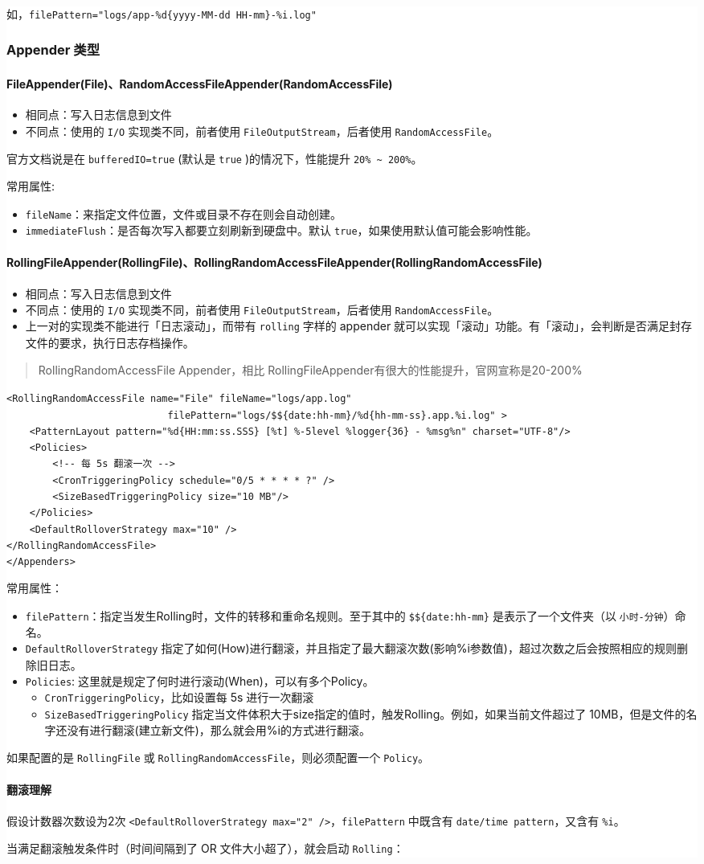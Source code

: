 如，`filePattern="logs/app-%d{yyyy-MM-dd HH-mm}-%i.log"`

### Appender 类型

#### FileAppender(File)、RandomAccessFileAppender(RandomAccessFile)

- 相同点：写入日志信息到文件
- 不同点：使用的 `I/O` 实现类不同，前者使用 `FileOutputStream`，后者使用 `RandomAccessFile`。

官方文档说是在 `bufferedIO=true` (默认是 `true` )的情况下，性能提升 `20% ~ 200%`。

常用属性:

- `fileName`：来指定文件位置，文件或目录不存在则会自动创建。
- `immediateFlush`：是否每次写入都要立刻刷新到硬盘中。默认 `true`，如果使用默认值可能会影响性能。

#### RollingFileAppender(RollingFile)、RollingRandomAccessFileAppender(RollingRandomAccessFile)

- 相同点：写入日志信息到文件
- 不同点：使用的 `I/O` 实现类不同，前者使用 `FileOutputStream`，后者使用 `RandomAccessFile`。
- 上一对的实现类不能进行「日志滚动」，而带有 `rolling` 字样的 appender 就可以实现「滚动」功能。有「滚动」，会判断是否满足封存文件的要求，执行日志存档操作。

> RollingRandomAccessFile Appender，相比 RollingFileAppender有很大的性能提升，官网宣称是20-200%

```shell
<RollingRandomAccessFile name="File" fileName="logs/app.log"
                            filePattern="logs/$${date:hh-mm}/%d{hh-mm-ss}.app.%i.log" >
    <PatternLayout pattern="%d{HH:mm:ss.SSS} [%t] %-5level %logger{36} - %msg%n" charset="UTF-8"/>
    <Policies>
        <!-- 每 5s 翻滚一次 -->
        <CronTriggeringPolicy schedule="0/5 * * * * ?" />
        <SizeBasedTriggeringPolicy size="10 MB"/>
    </Policies>
    <DefaultRolloverStrategy max="10" />
</RollingRandomAccessFile>
</Appenders>
```

常用属性：

- `filePattern`：指定当发生Rolling时，文件的转移和重命名规则。至于其中的 `$${date:hh-mm}` 是表示了一个文件夹（以 `小时-分钟`）命名。
- `DefaultRolloverStrategy` 指定了如何(How)进行翻滚，并且指定了最大翻滚次数(影响%i参数值)，超过次数之后会按照相应的规则删除旧日志。
- `Policies`: 这里就是规定了何时进行滚动(When)，可以有多个Policy。
  - `CronTriggeringPolicy`，比如设置每 5s 进行一次翻滚
  - `SizeBasedTriggeringPolicy` 指定当文件体积大于size指定的值时，触发Rolling。例如，如果当前文件超过了 10MB，但是文件的名字还没有进行翻滚(建立新文件)，那么就会用%i的方式进行翻滚。

如果配置的是 `RollingFile` 或 `RollingRandomAccessFile`，则必须配置一个 `Policy`。

#### 翻滚理解

假设计数器次数设为2次 `<DefaultRolloverStrategy max="2" />`，`filePattern` 中既含有 `date/time pattern`，又含有 `%i`。

当满足翻滚触发条件时（时间间隔到了 OR 文件大小超了），就会启动 `Rolling`：
